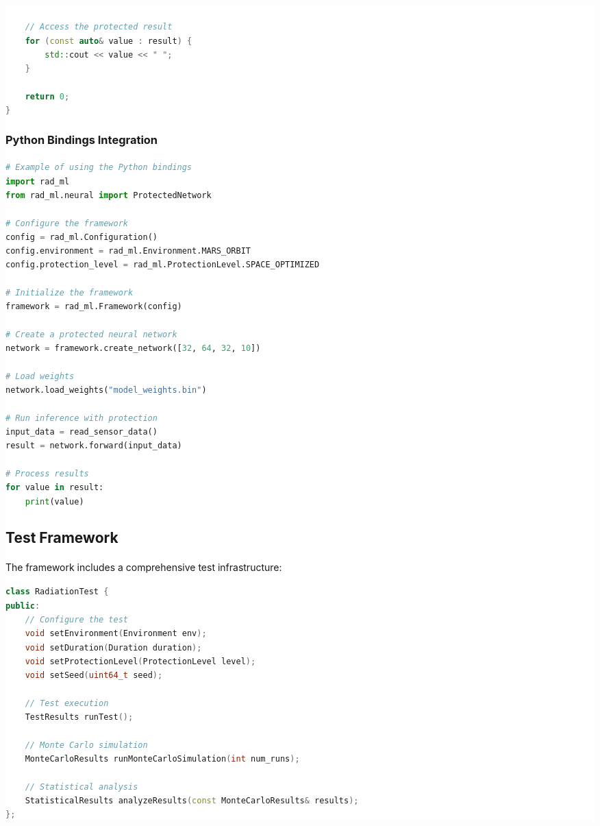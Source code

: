 ```cpp

    // Access the protected result
    for (const auto& value : result) {
        std::cout << value << " ";
    }

    return 0;
}
```

### Python Bindings Integration

```python
# Example of using the Python bindings
import rad_ml
from rad_ml.neural import ProtectedNetwork

# Configure the framework
config = rad_ml.Configuration()
config.environment = rad_ml.Environment.MARS_ORBIT
config.protection_level = rad_ml.ProtectionLevel.SPACE_OPTIMIZED

# Initialize the framework
framework = rad_ml.Framework(config)

# Create a protected neural network
network = framework.create_network([32, 64, 32, 10])

# Load weights
network.load_weights("model_weights.bin")

# Run inference with protection
input_data = read_sensor_data()
result = network.forward(input_data)

# Process results
for value in result:
    print(value)
```

## Test Framework

The framework includes a comprehensive test infrastructure:

```cpp
class RadiationTest {
public:
    // Configure the test
    void setEnvironment(Environment env);
    void setDuration(Duration duration);
    void setProtectionLevel(ProtectionLevel level);
    void setSeed(uint64_t seed);

    // Test execution
    TestResults runTest();

    // Monte Carlo simulation
    MonteCarloResults runMonteCarloSimulation(int num_runs);

    // Statistical analysis
    StatisticalResults analyzeResults(const MonteCarloResults& results);
};
```
